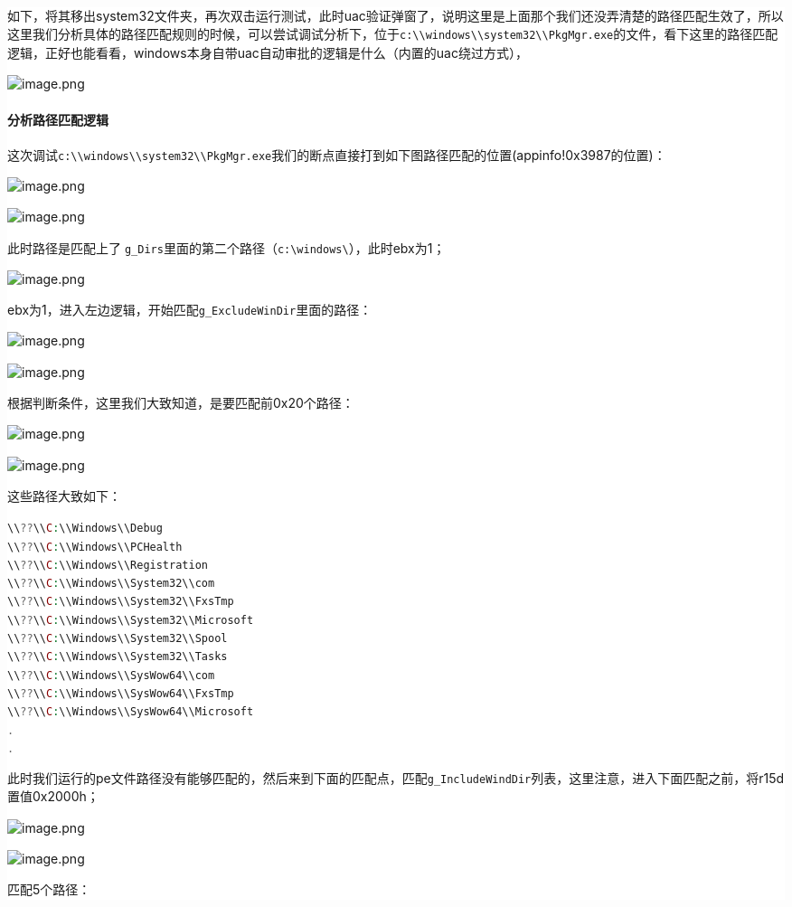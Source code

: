 如下，将其移出system32文件夹，再次双击运行测试，此时uac验证弹窗了，说明这里是上面那个我们还没弄清楚的路径匹配生效了，所以这里我们分析具体的路径匹配规则的时候，可以尝试调试分析下，位于`c:\\windows\\system32\\PkgMgr.exe`的文件，看下这里的路径匹配逻辑，正好也能看看，windows本身自带uac自动审批的逻辑是什么（内置的uac绕过方式），

![image.png](https://shs3.b.qianxin.com/attack_forum/2024/08/attach-94b643b34dc5bb9575d5af24f338357b708e0dc4.png)

#### 分析路径匹配逻辑

这次调试`c:\\windows\\system32\\PkgMgr.exe`我们的断点直接打到如下图路径匹配的位置(appinfo!0x3987的位置)：

![image.png](https://shs3.b.qianxin.com/attack_forum/2024/08/attach-47f710131d3edfb2534f04bdcaad33c5ced36b7d.png)

![image.png](https://shs3.b.qianxin.com/attack_forum/2024/08/attach-9c043c25f79775bd89ad06613d7d5d289a087e78.png)

此时路径是匹配上了 `g_Dirs`里面的第二个路径（`c:\windows\`），此时ebx为1；

![image.png](https://shs3.b.qianxin.com/attack_forum/2024/08/attach-e7ee13c44f9b54feb499f17a845fc8a2dc90da6e.png)

ebx为1，进入左边逻辑，开始匹配`g_ExcludeWinDir`里面的路径：

![image.png](https://shs3.b.qianxin.com/attack_forum/2024/08/attach-6d2c117bc264c6d813ac127cb529db430e97542c.png)

![image.png](https://shs3.b.qianxin.com/attack_forum/2024/08/attach-e4c362c15c35d65bf185bb1d8d158bfa6c53a266.png)

根据判断条件，这里我们大致知道，是要匹配前0x20个路径：

![image.png](https://shs3.b.qianxin.com/attack_forum/2024/08/attach-c63324d211a2d6dad1d13fc010fc1b29da155fb3.png)

![image.png](https://shs3.b.qianxin.com/attack_forum/2024/08/attach-b1ac4252f077d7334897707871928e6e7c2eff9f.png)

这些路径大致如下：

```php
\\??\\C:\\Windows\\Debug  
\\??\\C:\\Windows\\PCHealth  
\\??\\C:\\Windows\\Registration  
\\??\\C:\\Windows\\System32\\com  
\\??\\C:\\Windows\\System32\\FxsTmp  
\\??\\C:\\Windows\\System32\\Microsoft  
\\??\\C:\\Windows\\System32\\Spool  
\\??\\C:\\Windows\\System32\\Tasks  
\\??\\C:\\Windows\\SysWow64\\com  
\\??\\C:\\Windows\\SysWow64\\FxsTmp  
\\??\\C:\\Windows\\SysWow64\\Microsoft  
.  
.  
```

此时我们运行的pe文件路径没有能够匹配的，然后来到下面的匹配点，匹配`g_IncludeWindDir`列表，这里注意，进入下面匹配之前，将r15d置值0x2000h；

![image.png](https://shs3.b.qianxin.com/attack_forum/2024/08/attach-72e4fefd979dfee7e4f979e1a3efba7d98a11361.png)

![image.png](https://shs3.b.qianxin.com/attack_forum/2024/08/attach-af23694ef9ac5c8b0db152b9686cdde8332ba462.png)

匹配5个路径：
